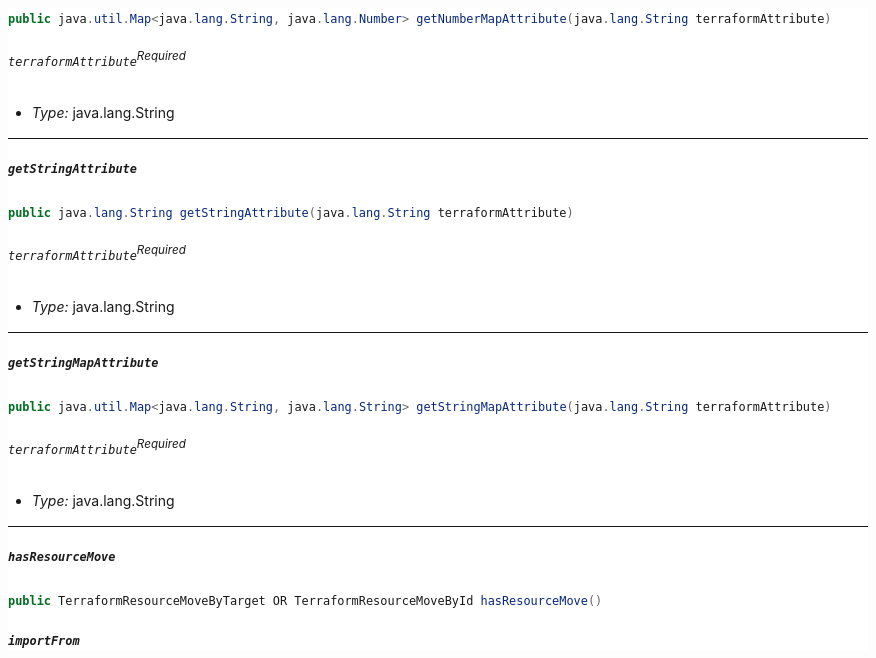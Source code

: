 ```java
public java.util.Map<java.lang.String, java.lang.Number> getNumberMapAttribute(java.lang.String terraformAttribute)
```

###### `terraformAttribute`<sup>Required</sup> <a name="terraformAttribute" id="@cdktf/provider-spotinst.subscription.Subscription.getNumberMapAttribute.parameter.terraformAttribute"></a>

- *Type:* java.lang.String

---

##### `getStringAttribute` <a name="getStringAttribute" id="@cdktf/provider-spotinst.subscription.Subscription.getStringAttribute"></a>

```java
public java.lang.String getStringAttribute(java.lang.String terraformAttribute)
```

###### `terraformAttribute`<sup>Required</sup> <a name="terraformAttribute" id="@cdktf/provider-spotinst.subscription.Subscription.getStringAttribute.parameter.terraformAttribute"></a>

- *Type:* java.lang.String

---

##### `getStringMapAttribute` <a name="getStringMapAttribute" id="@cdktf/provider-spotinst.subscription.Subscription.getStringMapAttribute"></a>

```java
public java.util.Map<java.lang.String, java.lang.String> getStringMapAttribute(java.lang.String terraformAttribute)
```

###### `terraformAttribute`<sup>Required</sup> <a name="terraformAttribute" id="@cdktf/provider-spotinst.subscription.Subscription.getStringMapAttribute.parameter.terraformAttribute"></a>

- *Type:* java.lang.String

---

##### `hasResourceMove` <a name="hasResourceMove" id="@cdktf/provider-spotinst.subscription.Subscription.hasResourceMove"></a>

```java
public TerraformResourceMoveByTarget OR TerraformResourceMoveById hasResourceMove()
```

##### `importFrom` <a name="importFrom" id="@cdktf/provider-spotinst.subscription.Subscription.importFrom"></a>
